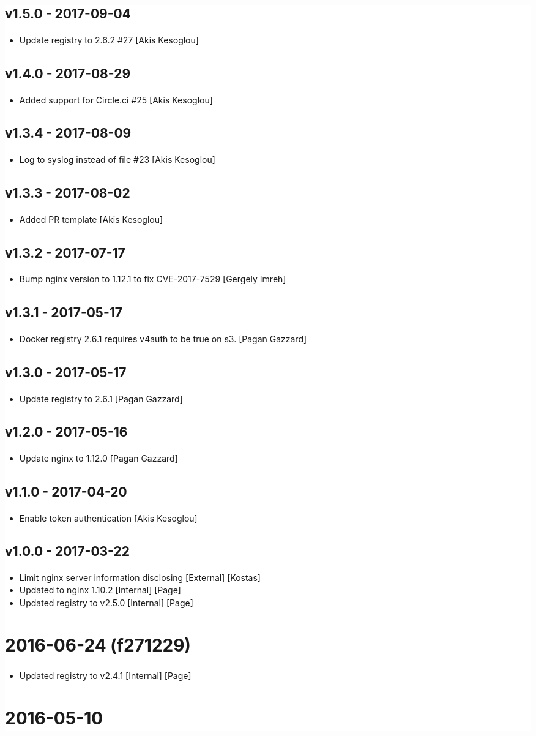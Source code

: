 ## v1.5.0 - 2017-09-04

* Update registry to 2.6.2 #27 [Akis Kesoglou]

## v1.4.0 - 2017-08-29

* Added support for Circle.ci #25 [Akis Kesoglou]

## v1.3.4 - 2017-08-09

* Log to syslog instead of file #23 [Akis Kesoglou]

## v1.3.3 - 2017-08-02

* Added PR template [Akis Kesoglou]

## v1.3.2 - 2017-07-17

* Bump nginx version to 1.12.1 to fix CVE-2017-7529 [Gergely Imreh]

## v1.3.1 - 2017-05-17

* Docker registry 2.6.1 requires v4auth to be true on s3. [Pagan Gazzard]

## v1.3.0 - 2017-05-17

* Update registry to 2.6.1 [Pagan Gazzard]

## v1.2.0 - 2017-05-16

* Update nginx to 1.12.0 [Pagan Gazzard]

## v1.1.0 - 2017-04-20

* Enable token authentication [Akis Kesoglou]

## v1.0.0 - 2017-03-22

* Limit nginx server information disclosing [External] [Kostas]
* Updated to nginx 1.10.2 [Internal] [Page]
* Updated registry to v2.5.0 [Internal] [Page]

# 2016-06-24 (f271229)

* Updated registry to v2.4.1 [Internal] [Page]

# 2016-05-10

